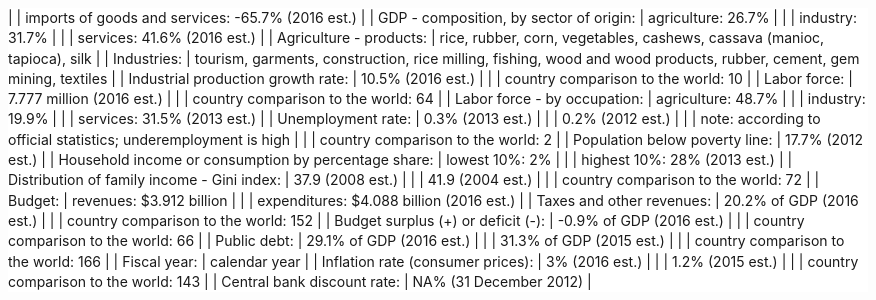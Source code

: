 | | imports of goods and services: -65.7% (2016 est.) |
| GDP - composition, by sector of origin: | agriculture: 26.7% |
| | industry: 31.7% |
| | services: 41.6% (2016 est.) |
| Agriculture - products: | rice, rubber, corn, vegetables, cashews, cassava (manioc, tapioca), silk |
| Industries: | tourism, garments, construction, rice milling, fishing, wood and wood products, rubber, cement, gem mining, textiles |
| Industrial production growth rate: | 10.5% (2016 est.) |
| | country comparison to the world: 10 |
| Labor force: | 7.777 million (2016 est.) |
| | country comparison to the world: 64 |
| Labor force - by occupation: | agriculture: 48.7% |
| | industry: 19.9% |
| | services: 31.5% (2013 est.) |
| Unemployment rate: | 0.3% (2013 est.) |
| | 0.2% (2012 est.) |
| | note: according to official statistics; underemployment is high |
| | country comparison to the world: 2 |
| Population below poverty line: | 17.7% (2012 est.) |
| Household income or consumption by percentage share: | lowest 10%: 2% |
| | highest 10%: 28% (2013 est.) |
| Distribution of family income - Gini index: | 37.9 (2008 est.) |
| | 41.9 (2004 est.) |
| | country comparison to the world: 72 |
| Budget: | revenues: $3.912 billion |
| | expenditures: $4.088 billion (2016 est.) |
| Taxes and other revenues: | 20.2% of GDP (2016 est.) |
| | country comparison to the world: 152 |
| Budget surplus (+) or deficit (-): | -0.9% of GDP (2016 est.) |
| | country comparison to the world: 66 |
| Public debt: | 29.1% of GDP (2016 est.) |
| | 31.3% of GDP (2015 est.) |
| | country comparison to the world: 166 |
| Fiscal year: | calendar year |
| Inflation rate (consumer prices): | 3% (2016 est.) |
| | 1.2% (2015 est.) |
| | country comparison to the world: 143 |
| Central bank discount rate: | NA% (31 December 2012) |